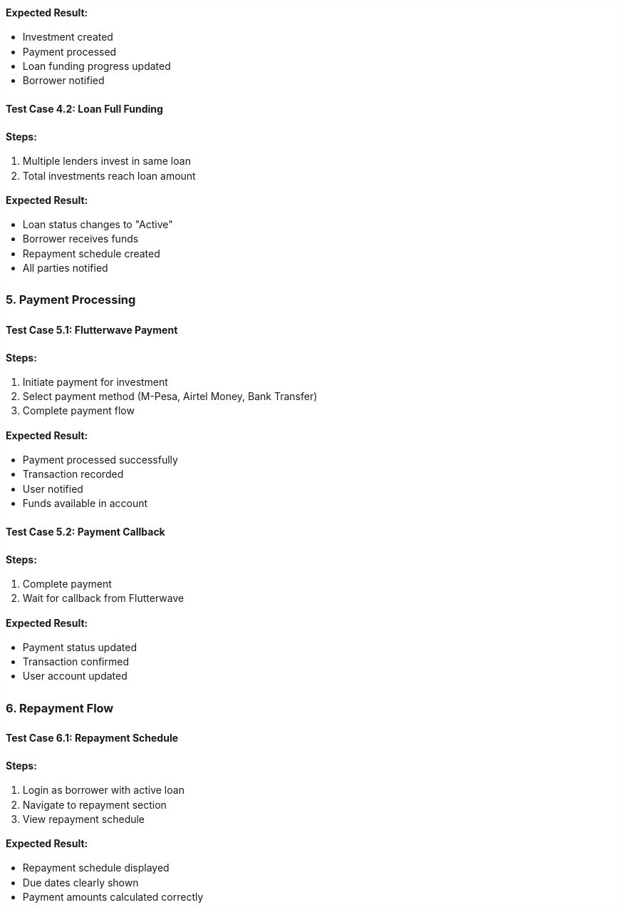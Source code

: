 **Expected Result:**
- Investment created
- Payment processed
- Loan funding progress updated
- Borrower notified

#### Test Case 4.2: Loan Full Funding
**Steps:**
1. Multiple lenders invest in same loan
2. Total investments reach loan amount

**Expected Result:**
- Loan status changes to "Active"
- Borrower receives funds
- Repayment schedule created
- All parties notified

### 5. Payment Processing

#### Test Case 5.1: Flutterwave Payment
**Steps:**
1. Initiate payment for investment
2. Select payment method (M-Pesa, Airtel Money, Bank Transfer)
3. Complete payment flow

**Expected Result:**
- Payment processed successfully
- Transaction recorded
- User notified
- Funds available in account

#### Test Case 5.2: Payment Callback
**Steps:**
1. Complete payment
2. Wait for callback from Flutterwave

**Expected Result:**
- Payment status updated
- Transaction confirmed
- User account updated

### 6. Repayment Flow

#### Test Case 6.1: Repayment Schedule
**Steps:**
1. Login as borrower with active loan
2. Navigate to repayment section
3. View repayment schedule

**Expected Result:**
- Repayment schedule displayed
- Due dates clearly shown
- Payment amounts calculated correctly
